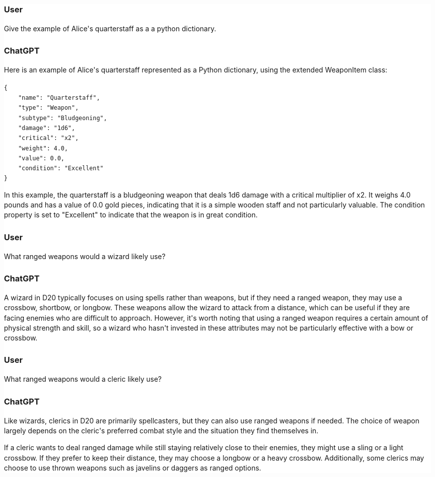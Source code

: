 ### User

Give the example of Alice's quarterstaff as a a python dictionary.

### ChatGPT


Here is an example of Alice's quarterstaff represented as a Python dictionary, using the extended WeaponItem class:

    {
        "name": "Quarterstaff",
        "type": "Weapon",
        "subtype": "Bludgeoning",
        "damage": "1d6",
        "critical": "x2",
        "weight": 4.0,
        "value": 0.0,
        "condition": "Excellent"
    }

In this example, the quarterstaff is a bludgeoning weapon that deals 1d6 damage with a critical multiplier of x2. It weighs 4.0 pounds and has a value of 0.0 gold pieces, indicating that it is a simple wooden staff and not particularly valuable. The condition property is set to "Excellent" to indicate that the weapon is in great condition.

### User

What ranged weapons would a wizard likely use?

### ChatGPT


A wizard in D20 typically focuses on using spells rather than weapons, but if they need a ranged weapon, they may use a crossbow, shortbow, or longbow. These weapons allow the wizard to attack from a distance, which can be useful if they are facing enemies who are difficult to approach. However, it's worth noting that using a ranged weapon requires a certain amount of physical strength and skill, so a wizard who hasn't invested in these attributes may not be particularly effective with a bow or crossbow.

### User

What ranged weapons would a cleric likely use?

### ChatGPT


Like wizards, clerics in D20 are primarily spellcasters, but they can also use ranged weapons if needed. The choice of weapon largely depends on the cleric's preferred combat style and the situation they find themselves in.

If a cleric wants to deal ranged damage while still staying relatively close to their enemies, they might use a sling or a light crossbow. If they prefer to keep their distance, they may choose a longbow or a heavy crossbow. Additionally, some clerics may choose to use thrown weapons such as javelins or daggers as ranged options.
